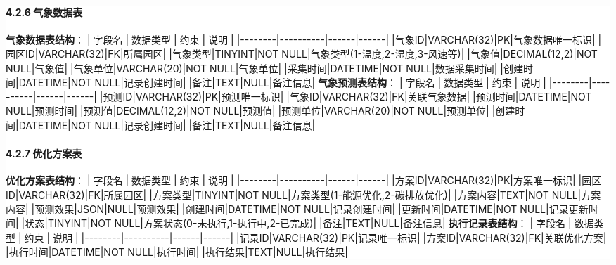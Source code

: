 #### 4.2.6 气象数据表

**气象数据表结构**：
| 字段名 | 数据类型 | 约束 | 说明 |
|--------|----------|------|------|
|气象ID|VARCHAR(32)|PK|气象数据唯一标识|
|园区ID|VARCHAR(32)|FK|所属园区|
|气象类型|TINYINT|NOT NULL|气象类型(1-温度,2-湿度,3-风速等)|
|气象值|DECIMAL(12,2)|NOT NULL|气象值|
|气象单位|VARCHAR(20)|NOT NULL|气象单位|
|采集时间|DATETIME|NOT NULL|数据采集时间|
|创建时间|DATETIME|NOT NULL|记录创建时间|
|备注|TEXT|NULL|备注信息|
**气象预测表结构**：
| 字段名 | 数据类型 | 约束 | 说明 |
|--------|----------|------|------|
|预测ID|VARCHAR(32)|PK|预测唯一标识|
|气象ID|VARCHAR(32)|FK|关联气象数据|
|预测时间|DATETIME|NOT NULL|预测时间|
|预测值|DECIMAL(12,2)|NOT NULL|预测值|
|预测单位|VARCHAR(20)|NOT NULL|预测单位|
|创建时间|DATETIME|NOT NULL|记录创建时间|
|备注|TEXT|NULL|备注信息|

#### 4.2.7 优化方案表

**优化方案表结构**：
| 字段名 | 数据类型 | 约束 | 说明 |
|--------|----------|------|------|
|方案ID|VARCHAR(32)|PK|方案唯一标识|
|园区ID|VARCHAR(32)|FK|所属园区|
|方案类型|TINYINT|NOT NULL|方案类型(1-能源优化,2-碳排放优化)|
|方案内容|TEXT|NOT NULL|方案内容|
|预测效果|JSON|NULL|预测效果|
|创建时间|DATETIME|NOT NULL|记录创建时间|
|更新时间|DATETIME|NOT NULL|记录更新时间|
|状态|TINYINT|NOT NULL|方案状态(0-未执行,1-执行中,2-已完成)|
|备注|TEXT|NULL|备注信息|
**执行记录表结构**：
| 字段名 | 数据类型 | 约束 | 说明 |
|--------|----------|------|------|
|记录ID|VARCHAR(32)|PK|记录唯一标识|
|方案ID|VARCHAR(32)|FK|关联优化方案|
|执行时间|DATETIME|NOT NULL|执行时间|
|执行结果|TEXT|NULL|执行结果|